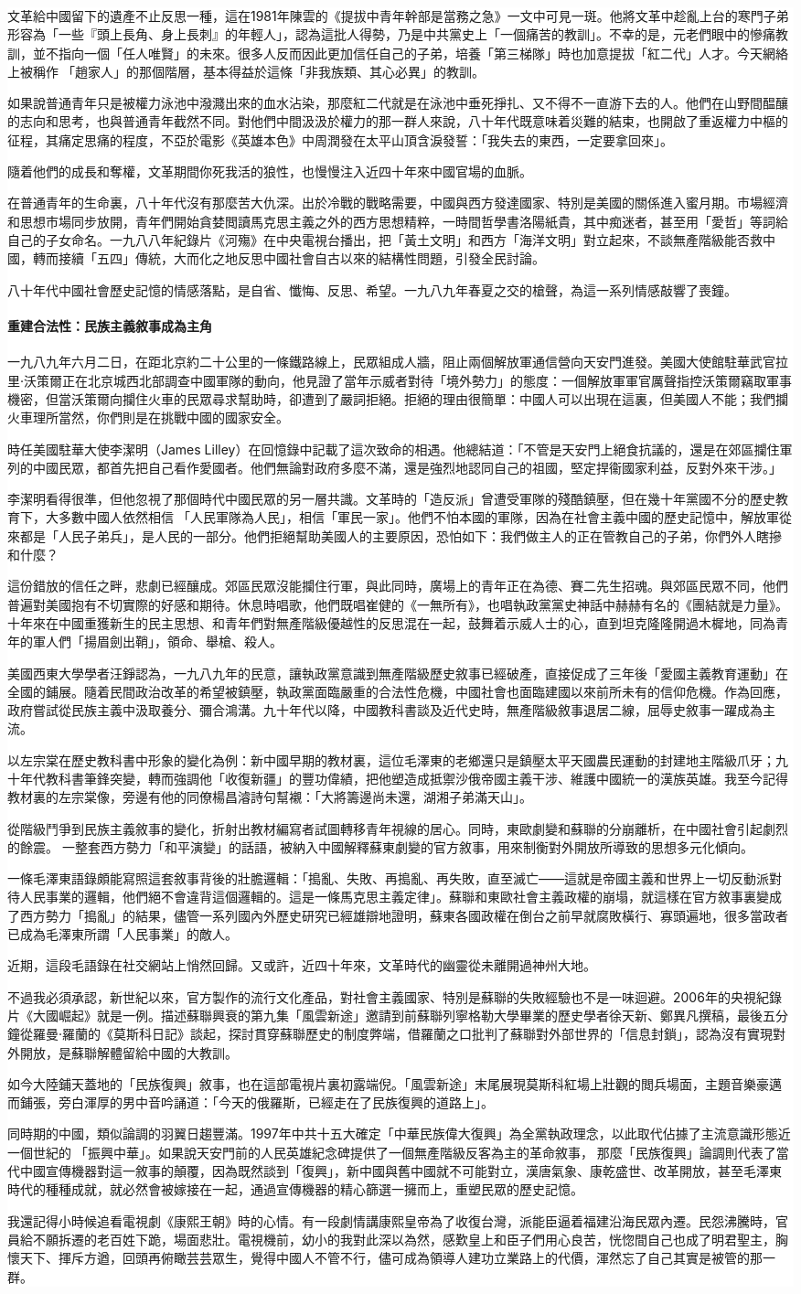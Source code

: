 文革給中國留下的遺產不止反思一種，這在1981年陳雲的《提拔中青年幹部是當務之急》一文中可見一斑。他將文革中趁亂上台的寒門子弟形容為「一些『頭上長角、身上長刺』的年輕人」，認為這批人得勢，乃是中共黨史上「一個痛苦的教訓」。不幸的是，元老們眼中的慘痛教訓，並不指向一個「任人唯賢」的未來。很多人反而因此更加信任自己的子弟，培養「第三梯隊」時也加意提拔「紅二代」人才。今天網絡上被稱作 「趙家人」的那個階層，基本得益於這條「非我族類、其心必異」的教訓。

如果說普通青年只是被權力泳池中潑濺出來的血水沾染，那麼紅二代就是在泳池中垂死掙扎、又不得不一直游下去的人。他們在山野間醖釀的志向和思考，也與普通青年截然不同。對他們中間汲汲於權力的那一群人來說，八十年代既意味着災難的結束，也開啟了重返權力中樞的征程，其痛定思痛的程度，不亞於電影《英雄本色》中周潤發在太平山頂含淚發誓：「我失去的東西，一定要拿回來」。

隨着他們的成長和奪權，文革期間你死我活的狼性，也慢慢注入近四十年來中國官場的血脈。

在普通青年的生命裏，八十年代沒有那麼苦大仇深。出於冷戰的戰略需要，中國與西方發達國家、特別是美國的關係進入蜜月期。市場經濟和思想市場同步放開，青年們開始貪婪閲讀馬克思主義之外的西方思想精粹，一時間哲學書洛陽紙貴，其中痴迷者，甚至用「愛哲」等詞給自己的子女命名。一九八八年紀錄片《河殤》在中央電視台播出，把「黃土文明」和西方「海洋文明」對立起來，不談無產階級能否救中國，轉而接續「五四」傳統，大而化之地反思中國社會自古以來的結構性問題，引發全民討論。

八十年代中國社會歷史記憶的情感落點，是自省、懺悔、反思、希望。一九八九年春夏之交的槍聲，為這一系列情感敲響了喪鐘。

#### 重建合法性：民族主義敘事成為主角

一九八九年六月二日，在距北京約二十公里的一條鐵路線上，民眾組成人牆，阻止兩個解放軍通信營向天安門進發。美國大使館駐華武官拉里·沃策爾正在北京城西北部調查中國軍隊的動向，他見證了當年示威者對待「境外勢力」的態度：一個解放軍軍官厲聲指控沃策爾竊取軍事機密，但當沃策爾向攔住火車的民眾尋求幫助時，卻遭到了嚴詞拒絕。拒絕的理由很簡單：中國人可以出現在這裏，但美國人不能；我們攔火車理所當然，你們則是在挑戰中國的國家安全。

時任美國駐華大使李潔明（James Lilley）在回憶錄中記載了這次致命的相遇。他總結道：「不管是天安門上絕食抗議的，還是在郊區攔住軍列的中國民眾，都首先把自己看作愛國者。他們無論對政府多麼不滿，還是強烈地認同自己的祖國，堅定捍衞國家利益，反對外來干涉。」

李潔明看得很準，但他忽視了那個時代中國民眾的另一層共識。文革時的「造反派」曾遭受軍隊的殘酷鎮壓，但在幾十年黨國不分的歷史教育下，大多數中國人依然相信 「人民軍隊為人民」，相信「軍民一家」。他們不怕本國的軍隊，因為在社會主義中國的歷史記憶中，解放軍從來都是「人民子弟兵」，是人民的一部分。他們拒絕幫助美國人的主要原因，恐怕如下：我們做主人的正在管教自己的子弟，你們外人瞎摻和什麼？

這份錯放的信任之畔，悲劇已經釀成。郊區民眾沒能攔住行軍，與此同時，廣場上的青年正在為德、賽二先生招魂。與郊區民眾不同，他們普遍對美國抱有不切實際的好感和期待。休息時唱歌，他們既唱崔健的《一無所有》，也唱執政黨黨史神話中赫赫有名的《團結就是力量》。十年來在中國重獲新生的民主思想、和青年們對無產階級優越性的反思混在一起，鼓舞着示威人士的心，直到坦克隆隆開過木樨地，同為青年的軍人們「揚眉劍出鞘」，領命、舉槍、殺人。

美國西東大學學者汪錚認為，一九八九年的民意，讓執政黨意識到無產階級歷史敘事已經破產，直接促成了三年後「愛國主義教育運動」在全國的鋪展。隨着民間政治改革的希望被鎮壓，執政黨面臨嚴重的合法性危機，中國社會也面臨建國以來前所未有的信仰危機。作為回應，政府嘗試從民族主義中汲取養分、彌合鴻溝。九十年代以降，中國教科書談及近代史時，無產階級敘事退居二線，屈辱史敘事一躍成為主流。

以左宗棠在歷史教科書中形象的變化為例：新中國早期的教材裏，這位毛澤東的老鄉還只是鎮壓太平天國農民運動的封建地主階級爪牙；九十年代教科書筆鋒突變，轉而強調他「收復新疆」的豐功偉績，把他塑造成抵禦沙俄帝國主義干涉、維護中國統一的漢族英雄。我至今記得教材裏的左宗棠像，旁邊有他的同僚楊昌濬詩句幫襯：「大將籌邊尚未還，湖湘子弟滿天山」。

從階級鬥爭到民族主義敘事的變化，折射出教材編寫者試圖轉移青年視線的居心。同時，東歐劇變和蘇聯的分崩離析，在中國社會引起劇烈的餘震。 一整套西方勢力「和平演變」的話語，被納入中國解釋蘇東劇變的官方敘事，用來制衡對外開放所導致的思想多元化傾向。

一條毛澤東語錄頗能寫照這套敘事背後的壯膽邏輯：「搗亂、失敗、再搗亂、再失敗，直至滅亡——這就是帝國主義和世界上一切反動派對待人民事業的邏輯，他們絕不會違背這個邏輯的。這是一條馬克思主義定律」。蘇聯和東歐社會主義政權的崩塌，就這樣在官方敘事裏變成了西方勢力「搗亂」的結果，儘管一系列國內外歷史研究已經雄辯地證明，蘇東各國政權在倒台之前早就腐敗橫行、寡頭遍地，很多當政者已成為毛澤東所謂「人民事業」的敵人。

近期，這段毛語錄在社交網站上悄然回歸。又或許，近四十年來，文革時代的幽靈從未離開過神州大地。

不過我必須承認，新世紀以來，官方製作的流行文化產品，對社會主義國家、特別是蘇聯的失敗經驗也不是一味迴避。2006年的央視紀錄片《大國崛起》就是一例。描述蘇聯興衰的第九集「風雲新途」邀請到前蘇聯列寧格勒大學畢業的歷史學者徐天新、鄭異凡撰稿，最後五分鐘從羅曼·羅蘭的《莫斯科日記》談起，探討貫穿蘇聯歷史的制度弊端，借羅蘭之口批判了蘇聯對外部世界的「信息封鎖」，認為沒有實現對外開放，是蘇聯解體留給中國的大教訓。

如今大陸鋪天蓋地的「民族復興」敘事，也在這部電視片裏初露端倪。「風雲新途」末尾展現莫斯科紅場上壯觀的閲兵場面，主題音樂豪邁而鋪張，旁白渾厚的男中音吟誦道：「今天的俄羅斯，已經走在了民族復興的道路上」。

同時期的中國，類似論調的羽翼日趨豐滿。1997年中共十五大確定「中華民族偉大復興」為全黨執政理念，以此取代佔據了主流意識形態近一個世紀的 「振興中華」。如果說天安門前的人民英雄紀念碑提供了一個無產階級反客為主的革命敘事， 那麼「民族復興」論調則代表了當代中國宣傳機器對這一敘事的顛覆，因為既然談到「復興」，新中國與舊中國就不可能對立，漢唐氣象、康乾盛世、改革開放，甚至毛澤東時代的種種成就，就必然會被嫁接在一起，通過宣傳機器的精心篩選一擁而上，重塑民眾的歷史記憶。

我還記得小時候追看電視劇《康熙王朝》時的心情。有一段劇情講康熙皇帝為了收復台灣，派能臣逼着福建沿海民眾內遷。民怨沸騰時，官員給不願拆遷的老百姓下跪，場面悲壯。電視機前，幼小的我對此深以為然，感歎皇上和臣子們用心良苦，恍惚間自己也成了明君聖主，胸懷天下、揮斥方遒，回頭再俯瞰芸芸眾生，覺得中國人不管不行，儘可成為領導人建功立業路上的代價，渾然忘了自己其實是被管的那一群。
